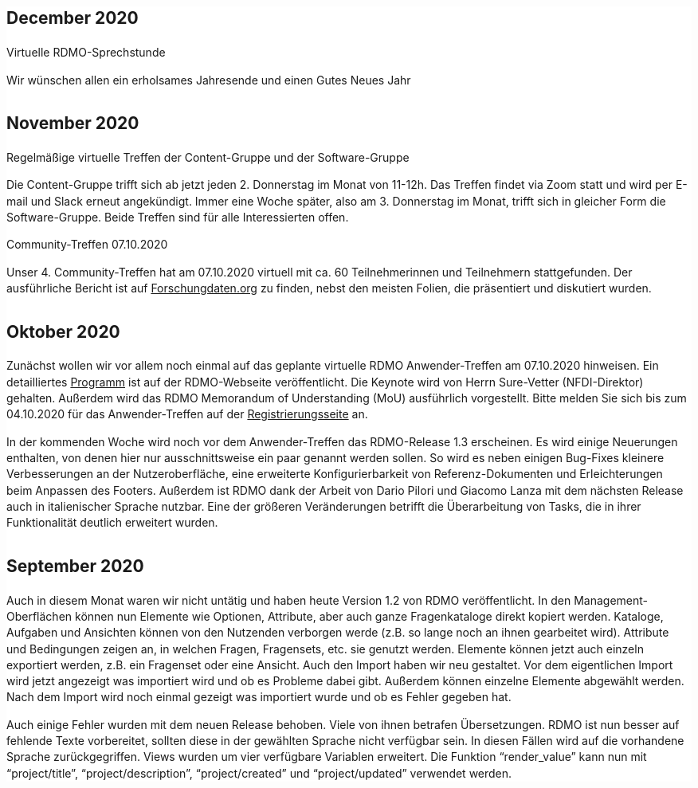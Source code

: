 December 2020
-------------
Virtuelle RDMO-Sprechstunde

Wir wünschen allen ein erholsames Jahresende und einen Gutes Neues Jahr

November 2020
-------------

Regelmäßige virtuelle Treffen der Content-Gruppe und der Software-Gruppe

Die Content-Gruppe trifft sich ab jetzt jeden 2. Donnerstag im Monat von 11-12h. Das Treffen findet via Zoom statt und wird per E-mail und Slack erneut angekündigt. Immer eine Woche später, also am 3. Donnerstag im Monat, trifft sich in gleicher Form die Software-Gruppe. Beide Treffen sind für alle Interessierten offen.

Community-Treffen 07.10.2020

Unser 4. Community-Treffen hat am 07.10.2020 virtuell mit ca. 60 Teilnehmerinnen und Teilnehmern stattgefunden.   Der ausführliche Bericht ist auf [Forschungdaten.org](https://www.forschungsdaten.org/index.php/Viertes_Community-Treffen) zu finden, nebst den meisten Folien, die präsentiert und diskutiert wurden.

Oktober 2020
------------

Zunächst wollen wir vor allem noch einmal auf das geplante virtuelle RDMO Anwender-Treffen am 07.10.2020 hinweisen. Ein detailliertes [Programm](/events/workshop022020_programm/) ist auf der RDMO-Webseite veröffentlicht. Die Keynote wird von Herrn Sure-Vetter (NFDI-Direktor) gehalten. Außerdem wird das RDMO Memorandum of Understanding (MoU) ausführlich vorgestellt. Bitte melden Sie sich bis zum 04.10.2020 für das Anwender-Treffen auf der [Registrierungsseite](https://meetings.aip.de/event/9/) an.

In der kommenden Woche wird noch vor dem Anwender-Treffen das RDMO-Release 1.3 erscheinen. Es wird einige Neuerungen enthalten, von denen hier nur ausschnittsweise ein paar genannt werden sollen. So wird es neben einigen Bug-Fixes kleinere Verbesserungen an der Nutzeroberfläche, eine erweiterte Konfigurierbarkeit von Referenz-Dokumenten und Erleichterungen beim Anpassen des Footers. Außerdem ist RDMO dank der Arbeit von Dario Pilori und Giacomo Lanza mit dem nächsten Release auch in italienischer Sprache nutzbar. Eine der größeren Veränderungen betrifft die Überarbeitung von Tasks, die in ihrer Funktionalität deutlich erweitert wurden.

September 2020
--------------

Auch in diesem Monat waren wir nicht untätig und haben heute Version 1.2 von RDMO veröffentlicht. In den Management-Oberflächen können nun Elemente wie Optionen, Attribute, aber auch ganze Fragenkataloge direkt kopiert werden. Kataloge, Aufgaben und Ansichten können von den Nutzenden verborgen werde (z.B. so lange noch an ihnen gearbeitet wird). Attribute und Bedingungen zeigen an, in welchen Fragen, Fragensets, etc. sie genutzt werden. Elemente können jetzt auch einzeln exportiert werden, z.B. ein Fragenset oder eine Ansicht. Auch den Import haben wir neu gestaltet. Vor dem eigentlichen Import wird jetzt angezeigt was importiert wird und ob es Probleme dabei gibt. Außerdem können einzelne Elemente abgewählt werden. Nach dem Import wird noch einmal gezeigt was importiert wurde und ob es Fehler gegeben hat.

Auch einige Fehler wurden mit dem neuen Release behoben. Viele von ihnen betrafen Übersetzungen. RDMO ist nun besser auf fehlende Texte vorbereitet, sollten diese in der gewählten Sprache nicht verfügbar sein. In diesen Fällen wird auf die vorhandene Sprache zurückgegriffen. Views wurden um vier verfügbare Variablen erweitert. Die Funktion “render_value” kann nun mit “project/title”, “project/description”, “project/created” und “project/updated” verwendet werden.
